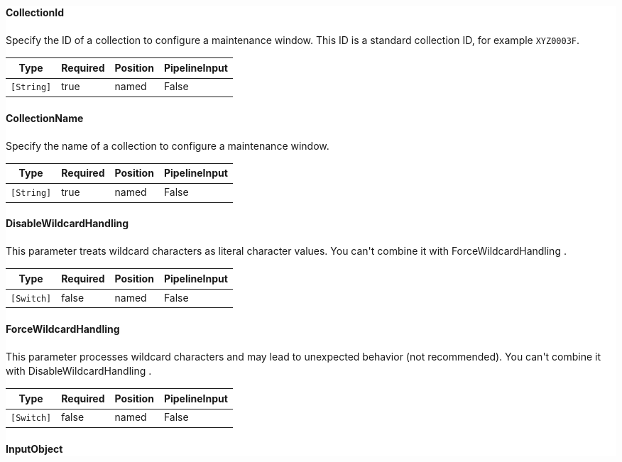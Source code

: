 

#### **CollectionId**

Specify the ID of a collection to configure a maintenance window. This ID is a standard collection ID, for example `XYZ0003F`.






|Type      |Required|Position|PipelineInput|
|----------|--------|--------|-------------|
|`[String]`|true    |named   |False        |



#### **CollectionName**

Specify the name of a collection to configure a maintenance window.






|Type      |Required|Position|PipelineInput|
|----------|--------|--------|-------------|
|`[String]`|true    |named   |False        |



#### **DisableWildcardHandling**

This parameter treats wildcard characters as literal character values. You can't combine it with ForceWildcardHandling .






|Type      |Required|Position|PipelineInput|
|----------|--------|--------|-------------|
|`[Switch]`|false   |named   |False        |



#### **ForceWildcardHandling**

This parameter processes wildcard characters and may lead to unexpected behavior (not recommended). You can't combine it with DisableWildcardHandling .






|Type      |Required|Position|PipelineInput|
|----------|--------|--------|-------------|
|`[Switch]`|false   |named   |False        |



#### **InputObject**
